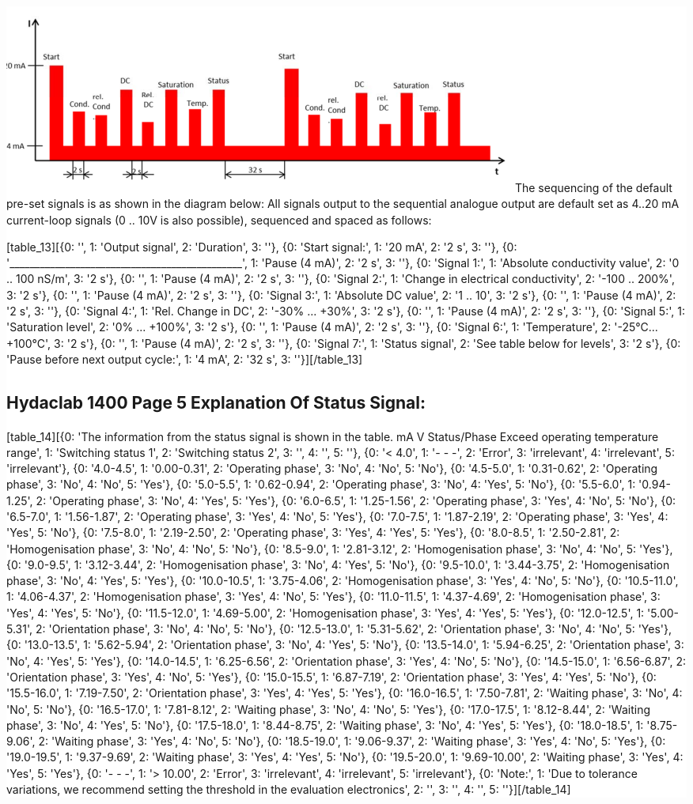 ![28_image_0.png](28_image_0.png) The sequencing of the default pre-set signals is as shown in the diagram below: 
All signals output to the sequential analogue output are default set as 4..20 mA current-loop signals (0 .. 10V is also possible), sequenced and spaced as follows: 

[table_13][{0: '', 1: 'Output signal', 2: 'Duration', 3: ''}, {0: 'Start signal:', 1: '20 mA', 2: '2 s', 3: ''}, {0: '______________________________________________', 1: 'Pause (4 mA)', 2: '2 s', 3: ''}, {0: 'Signal 1:', 1: 'Absolute conductivity value', 2: '0 .. 100 nS/m', 3: '2 s'}, {0: '', 1: 'Pause (4 mA)', 2: '2 s', 3: ''}, {0: 'Signal 2:', 1: 'Change in electrical conductivity', 2: '-100 .. 200%', 3: '2 s'}, {0: '', 1: 'Pause (4 mA)', 2: '2 s', 3: ''}, {0: 'Signal 3:', 1: 'Absolute DC value', 2: '1 .. 10', 3: '2 s'}, {0: '', 1: 'Pause (4 mA)', 2: '2 s', 3: ''}, {0: 'Signal 4:', 1: 'Rel. Change in DC', 2: '-30% ... +30%', 3: '2 s'}, {0: '', 1: 'Pause (4 mA)', 2: '2 s', 3: ''}, {0: 'Signal 5:', 1: 'Saturation level', 2: '0% ... +100%', 3: '2 s'}, {0: '', 1: 'Pause (4 mA)', 2: '2 s', 3: ''}, {0: 'Signal 6:', 1: 'Temperature', 2: '-25°C... +100°C', 3: '2 s'}, {0: '', 1: 'Pause (4 mA)', 2: '2 s', 3: ''}, {0: 'Signal 7:', 1: 'Status signal', 2: 'See table below for levels', 3: '2 s'}, {0: 'Pause before next output cycle:', 1: '4 mA', 2: '32 s', 3: ''}][/table_13]

## Hydaclab **1400 Page 5** Explanation Of Status Signal:

[table_14][{0: 'The information from the status signal is shown in the table.  mA V Status/Phase Exceed operating temperature  range', 1: 'Switching status 1', 2: 'Switching status  2', 3: '', 4: '', 5: ''}, {0: '< 4.0', 1: '- - -', 2: 'Error', 3: 'irrelevant', 4: 'irrelevant', 5: 'irrelevant'}, {0: '4.0-4.5', 1: '0.00-0.31', 2: 'Operating phase', 3: 'No', 4: 'No', 5: 'No'}, {0: '4.5-5.0', 1: '0.31-0.62', 2: 'Operating phase', 3: 'No', 4: 'No', 5: 'Yes'}, {0: '5.0-5.5', 1: '0.62-0.94', 2: 'Operating phase', 3: 'No', 4: 'Yes', 5: 'No'}, {0: '5.5-6.0', 1: '0.94-1.25', 2: 'Operating phase', 3: 'No', 4: 'Yes', 5: 'Yes'}, {0: '6.0-6.5', 1: '1.25-1.56', 2: 'Operating phase', 3: 'Yes', 4: 'No', 5: 'No'}, {0: '6.5-7.0', 1: '1.56-1.87', 2: 'Operating phase', 3: 'Yes', 4: 'No', 5: 'Yes'}, {0: '7.0-7.5', 1: '1.87-2.19', 2: 'Operating phase', 3: 'Yes', 4: 'Yes', 5: 'No'}, {0: '7.5-8.0', 1: '2.19-2.50', 2: 'Operating phase', 3: 'Yes', 4: 'Yes', 5: 'Yes'}, {0: '8.0-8.5', 1: '2.50-2.81', 2: 'Homogenisation phase', 3: 'No', 4: 'No', 5: 'No'}, {0: '8.5-9.0', 1: '2.81-3.12', 2: 'Homogenisation phase', 3: 'No', 4: 'No', 5: 'Yes'}, {0: '9.0-9.5', 1: '3.12-3.44', 2: 'Homogenisation phase', 3: 'No', 4: 'Yes', 5: 'No'}, {0: '9.5-10.0', 1: '3.44-3.75', 2: 'Homogenisation phase', 3: 'No', 4: 'Yes', 5: 'Yes'}, {0: '10.0-10.5', 1: '3.75-4.06', 2: 'Homogenisation phase', 3: 'Yes', 4: 'No', 5: 'No'}, {0: '10.5-11.0', 1: '4.06-4.37', 2: 'Homogenisation phase', 3: 'Yes', 4: 'No', 5: 'Yes'}, {0: '11.0-11.5', 1: '4.37-4.69', 2: 'Homogenisation phase', 3: 'Yes', 4: 'Yes', 5: 'No'}, {0: '11.5-12.0', 1: '4.69-5.00', 2: 'Homogenisation phase', 3: 'Yes', 4: 'Yes', 5: 'Yes'}, {0: '12.0-12.5', 1: '5.00-5.31', 2: 'Orientation phase', 3: 'No', 4: 'No', 5: 'No'}, {0: '12.5-13.0', 1: '5.31-5.62', 2: 'Orientation phase', 3: 'No', 4: 'No', 5: 'Yes'}, {0: '13.0-13.5', 1: '5.62-5.94', 2: 'Orientation phase', 3: 'No', 4: 'Yes', 5: 'No'}, {0: '13.5-14.0', 1: '5.94-6.25', 2: 'Orientation phase', 3: 'No', 4: 'Yes', 5: 'Yes'}, {0: '14.0-14.5', 1: '6.25-6.56', 2: 'Orientation phase', 3: 'Yes', 4: 'No', 5: 'No'}, {0: '14.5-15.0', 1: '6.56-6.87', 2: 'Orientation phase', 3: 'Yes', 4: 'No', 5: 'Yes'}, {0: '15.0-15.5', 1: '6.87-7.19', 2: 'Orientation phase', 3: 'Yes', 4: 'Yes', 5: 'No'}, {0: '15.5-16.0', 1: '7.19-7.50', 2: 'Orientation phase', 3: 'Yes', 4: 'Yes', 5: 'Yes'}, {0: '16.0-16.5', 1: '7.50-7.81', 2: 'Waiting phase', 3: 'No', 4: 'No', 5: 'No'}, {0: '16.5-17.0', 1: '7.81-8.12', 2: 'Waiting phase', 3: 'No', 4: 'No', 5: 'Yes'}, {0: '17.0-17.5', 1: '8.12-8.44', 2: 'Waiting phase', 3: 'No', 4: 'Yes', 5: 'No'}, {0: '17.5-18.0', 1: '8.44-8.75', 2: 'Waiting phase', 3: 'No', 4: 'Yes', 5: 'Yes'}, {0: '18.0-18.5', 1: '8.75-9.06', 2: 'Waiting phase', 3: 'Yes', 4: 'No', 5: 'No'}, {0: '18.5-19.0', 1: '9.06-9.37', 2: 'Waiting phase', 3: 'Yes', 4: 'No', 5: 'Yes'}, {0: '19.0-19.5', 1: '9.37-9.69', 2: 'Waiting phase', 3: 'Yes', 4: 'Yes', 5: 'No'}, {0: '19.5-20.0', 1: '9.69-10.00', 2: 'Waiting phase', 3: 'Yes', 4: 'Yes', 5: 'Yes'}, {0: '- - -', 1: '> 10.00', 2: 'Error', 3: 'irrelevant', 4: 'irrelevant', 5: 'irrelevant'}, {0: 'Note:', 1: 'Due to tolerance variations, we recommend setting the threshold in the evaluation electronics', 2: '', 3: '', 4: '', 5: ''}][/table_14]
